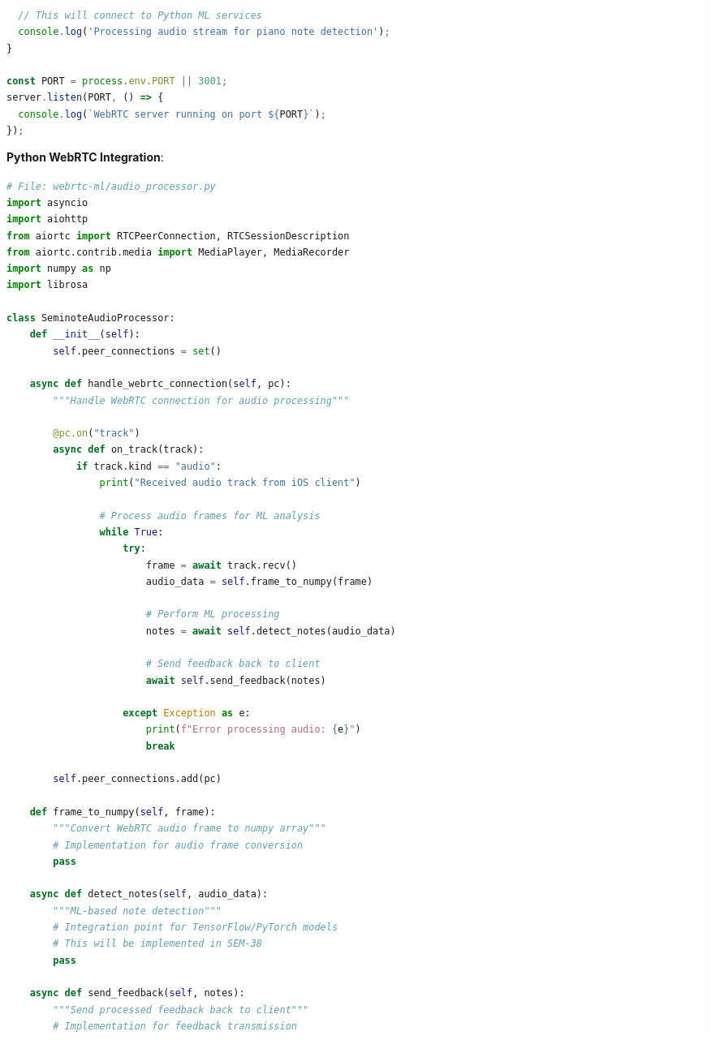 ```javascript
  // This will connect to Python ML services
  console.log('Processing audio stream for piano note detection');
}

const PORT = process.env.PORT || 3001;
server.listen(PORT, () => {
  console.log(`WebRTC server running on port ${PORT}`);
});
```

**Python WebRTC Integration**:
```python
# File: webrtc-ml/audio_processor.py
import asyncio
import aiohttp
from aiortc import RTCPeerConnection, RTCSessionDescription
from aiortc.contrib.media import MediaPlayer, MediaRecorder
import numpy as np
import librosa

class SeminoteAudioProcessor:
    def __init__(self):
        self.peer_connections = set()

    async def handle_webrtc_connection(self, pc):
        """Handle WebRTC connection for audio processing"""

        @pc.on("track")
        async def on_track(track):
            if track.kind == "audio":
                print("Received audio track from iOS client")

                # Process audio frames for ML analysis
                while True:
                    try:
                        frame = await track.recv()
                        audio_data = self.frame_to_numpy(frame)

                        # Perform ML processing
                        notes = await self.detect_notes(audio_data)

                        # Send feedback back to client
                        await self.send_feedback(notes)

                    except Exception as e:
                        print(f"Error processing audio: {e}")
                        break

        self.peer_connections.add(pc)

    def frame_to_numpy(self, frame):
        """Convert WebRTC audio frame to numpy array"""
        # Implementation for audio frame conversion
        pass

    async def detect_notes(self, audio_data):
        """ML-based note detection"""
        # Integration point for TensorFlow/PyTorch models
        # This will be implemented in SEM-38
        pass

    async def send_feedback(self, notes):
        """Send processed feedback back to client"""
        # Implementation for feedback transmission
```